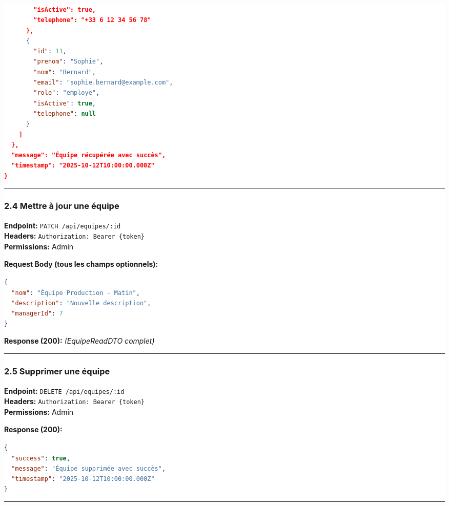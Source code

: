 ```json
        "isActive": true,
        "telephone": "+33 6 12 34 56 78"
      },
      {
        "id": 11,
        "prenom": "Sophie",
        "nom": "Bernard",
        "email": "sophie.bernard@example.com",
        "role": "employe",
        "isActive": true,
        "telephone": null
      }
    ]
  },
  "message": "Équipe récupérée avec succès",
  "timestamp": "2025-10-12T10:00:00.000Z"
}
```

---

### 2.4 Mettre à jour une équipe

**Endpoint:** `PATCH /api/equipes/:id`  
**Headers:** `Authorization: Bearer {token}`  
**Permissions:** Admin

**Request Body (tous les champs optionnels):**
```json
{
  "nom": "Équipe Production - Matin",
  "description": "Nouvelle description",
  "managerId": 7
}
```

**Response (200):** *(EquipeReadDTO complet)*

---

### 2.5 Supprimer une équipe

**Endpoint:** `DELETE /api/equipes/:id`  
**Headers:** `Authorization: Bearer {token}`  
**Permissions:** Admin

**Response (200):**
```json
{
  "success": true,
  "message": "Équipe supprimée avec succès",
  "timestamp": "2025-10-12T10:00:00.000Z"
}
```

---
